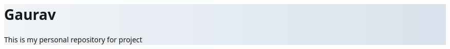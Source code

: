 # Gaurav
This is my personal repository for project 
<!DOCTYPE html>
<html lang="en">
<head>
  <meta charset="UTF-8">
  <meta name="viewport" content="width=device-width, initial-scale=1.0">
  <title>Official Gaurav Singh Website</title>
  <style>
    body {
      font-family: 'Segoe UI', Tahoma, Geneva, Verdana, sans-serif;
      background: linear-gradient(to right, #f0f4f7, #d9e2ec);
      margin: 0;
      padding: 0;
    }
    header {
      background-color: #0d1b2a;
      color: #fff;
      padding: 20px;
      display: flex;
      justify-content: space-between;
      align-items: center;
    }
    header h1 {
      margin: 0 auto;
      font-size: 24px;
    }
    .slogan {
      font-size: 14px;
      color: #ccc;
    }
    .left-slogan {
      position: absolute;
      left: 20px;
      font-size: 14px;
      color: #ccc;
    }
    .right-slogan {
      position: absolute;
      right: 20px;
      font-size: 14px;
      color: #ccc;
    }
    img.profile {
      border-radius: 50%;
      margin-top: 20px;
      width: 150px;
      height: 150px;
      object-fit: cover;
      border: 3px solid #0077cc;
    }
    .container {
      padding: 30px;
      max-width: 900px;
      margin: 0 auto;
      background-color: #ffffff;
      box-shadow: 0 0 15px rgba(0,0,0,0.1);
      border-radius: 10px;
      margin-top: 30px;
    }
    .section {
      text-align: left;